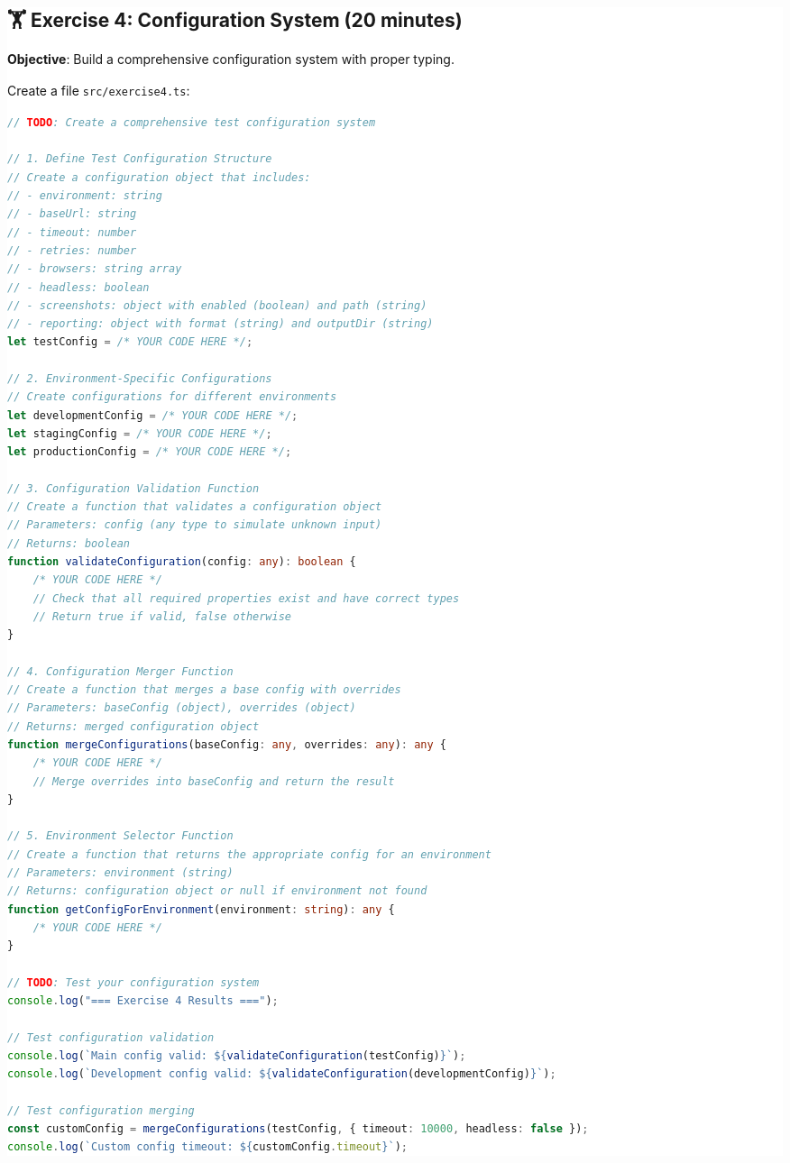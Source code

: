 ## 🏋️ Exercise 4: Configuration System (20 minutes)

**Objective**: Build a comprehensive configuration system with proper typing.

Create a file `src/exercise4.ts`:

```typescript
// TODO: Create a comprehensive test configuration system

// 1. Define Test Configuration Structure
// Create a configuration object that includes:
// - environment: string
// - baseUrl: string  
// - timeout: number
// - retries: number
// - browsers: string array
// - headless: boolean
// - screenshots: object with enabled (boolean) and path (string)
// - reporting: object with format (string) and outputDir (string)
let testConfig = /* YOUR CODE HERE */;

// 2. Environment-Specific Configurations
// Create configurations for different environments
let developmentConfig = /* YOUR CODE HERE */;
let stagingConfig = /* YOUR CODE HERE */;
let productionConfig = /* YOUR CODE HERE */;

// 3. Configuration Validation Function
// Create a function that validates a configuration object
// Parameters: config (any type to simulate unknown input)
// Returns: boolean
function validateConfiguration(config: any): boolean {
    /* YOUR CODE HERE */
    // Check that all required properties exist and have correct types
    // Return true if valid, false otherwise
}

// 4. Configuration Merger Function
// Create a function that merges a base config with overrides
// Parameters: baseConfig (object), overrides (object)
// Returns: merged configuration object
function mergeConfigurations(baseConfig: any, overrides: any): any {
    /* YOUR CODE HERE */
    // Merge overrides into baseConfig and return the result
}

// 5. Environment Selector Function
// Create a function that returns the appropriate config for an environment
// Parameters: environment (string)
// Returns: configuration object or null if environment not found
function getConfigForEnvironment(environment: string): any {
    /* YOUR CODE HERE */
}

// TODO: Test your configuration system
console.log("=== Exercise 4 Results ===");

// Test configuration validation
console.log(`Main config valid: ${validateConfiguration(testConfig)}`);
console.log(`Development config valid: ${validateConfiguration(developmentConfig)}`);

// Test configuration merging
const customConfig = mergeConfigurations(testConfig, { timeout: 10000, headless: false });
console.log(`Custom config timeout: ${customConfig.timeout}`);
```